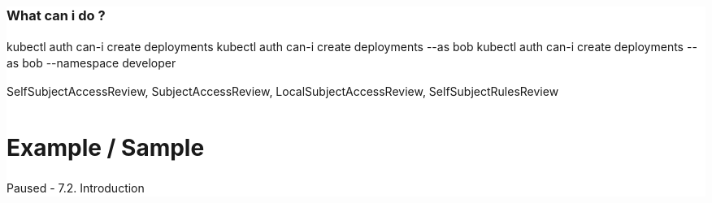 
### What can i do ?

kubectl auth can-i create deployments
kubectl auth can-i create deployments --as bob
kubectl auth can-i create deployments --as bob --namespace developer


SelfSubjectAccessReview, SubjectAccessReview, LocalSubjectAccessReview, SelfSubjectRulesReview


# Example / Sample



Paused - 7.2. Introduction